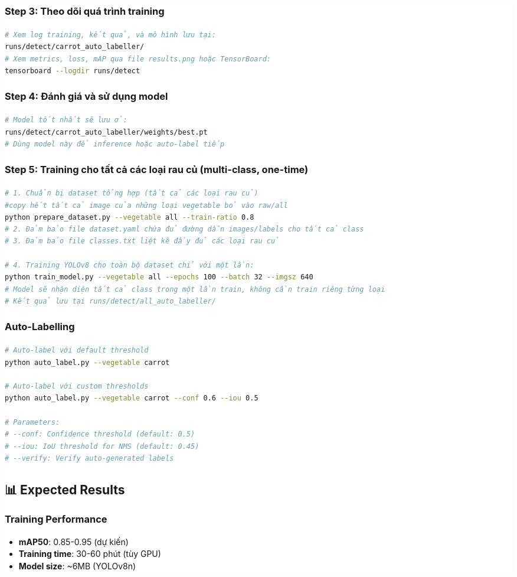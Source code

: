 ### **Step 3: Theo dõi quá trình training**
```bash
# Xem log training, kết quả, và mô hình lưu tại:
runs/detect/carrot_auto_labeller/
# Xem metrics, loss, mAP qua file results.png hoặc TensorBoard:
tensorboard --logdir runs/detect
```

### **Step 4: Đánh giá và sử dụng model**
```bash
# Model tốt nhất sẽ lưu ở:
runs/detect/carrot_auto_labeller/weights/best.pt
# Dùng model này để inference hoặc auto-label tiếp
```


### **Step 5: Training cho tất cả các loại rau củ (multi-class, one-time)**
```bash
# 1. Chuẩn bị dataset tổng hợp (tất cả các loại rau củ)
#copy hết tất cả image của những loại vegetable bỏ vào raw/all 
python prepare_dataset.py --vegetable all --train-ratio 0.8
# 2. Đảm bảo file dataset.yaml chứa đủ đường dẫn images/labels cho tất cả class
# 3. Đảm bảo file classes.txt liệt kê đầy đủ các loại rau củ

# 4. Training YOLOv8 cho toàn bộ dataset chỉ với một lần:
python train_model.py --vegetable all --epochs 100 --batch 32 --imgsz 640
# Model sẽ nhận diện tất cả class trong một lần train, không cần train riêng từng loại
# Kết quả lưu tại runs/detect/all_auto_labeller/
```

### **Auto-Labelling**
```bash
# Auto-label với default threshold
python auto_label.py --vegetable carrot

# Auto-label với custom thresholds
python auto_label.py --vegetable carrot --conf 0.6 --iou 0.5

# Parameters:
# --conf: Confidence threshold (default: 0.5)
# --iou: IoU threshold for NMS (default: 0.45)
# --verify: Verify auto-generated labels
```

## 📊 **Expected Results**

### **Training Performance**
- **mAP50**: 0.85-0.95 (dự kiến)
- **Training time**: 30-60 phút (tùy GPU)
- **Model size**: ~6MB (YOLOv8n)
